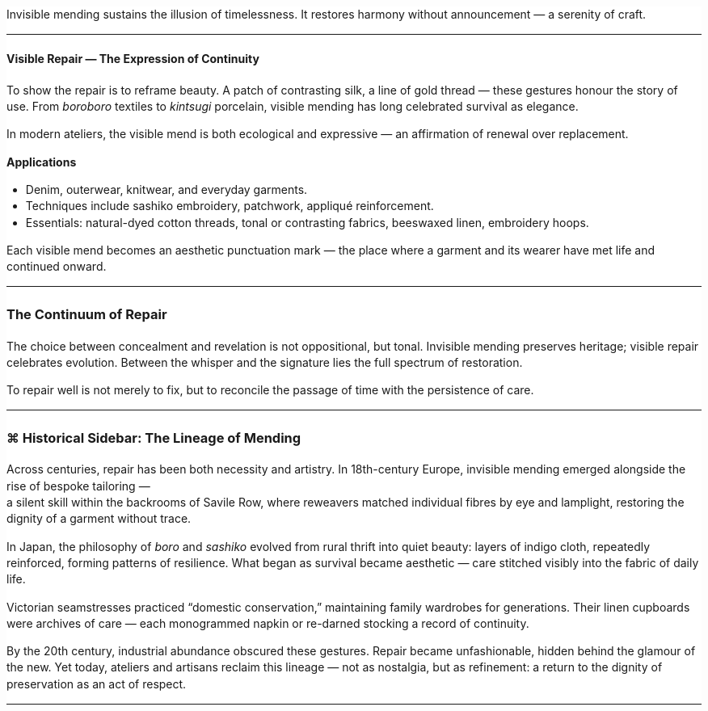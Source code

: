 Invisible mending sustains the illusion of timelessness. It restores harmony without announcement — a serenity of craft.

---

#### Visible Repair — The Expression of Continuity  

To show the repair is to reframe beauty. A patch of contrasting silk, a line of gold thread — these gestures honour the story of use. From *boroboro* textiles to *kintsugi* porcelain, visible mending has long celebrated survival as elegance.  

In modern ateliers, the visible mend is both ecological and expressive — an affirmation of renewal over replacement.  

**Applications**

- Denim, outerwear, knitwear, and everyday garments.  
- Techniques include sashiko embroidery, patchwork, appliqué reinforcement.  
- Essentials: natural-dyed cotton threads, tonal or contrasting fabrics, beeswaxed linen, embroidery hoops.  

Each visible mend becomes an aesthetic punctuation mark — the place where a garment and its wearer have met life and continued onward.

---

### The Continuum of Repair  

The choice between concealment and revelation is not oppositional, but tonal. Invisible mending preserves heritage; visible repair celebrates evolution. Between the whisper and the signature lies the full spectrum of restoration.  

To repair well is not merely to fix, but to reconcile the passage of time with the persistence of care.

---

### ⌘ Historical Sidebar: The Lineage of Mending

Across centuries, repair has been both necessity and artistry. In 18th-century Europe, invisible mending emerged alongside the rise of bespoke tailoring —  
a silent skill within the backrooms of Savile Row, where reweavers matched individual fibres by eye and lamplight, restoring the dignity of a garment without trace.

In Japan, the philosophy of *boro* and *sashiko* evolved from rural thrift into quiet beauty: layers of indigo cloth, repeatedly reinforced, forming patterns of resilience. What began as survival became aesthetic — care stitched visibly into the fabric of daily life.

Victorian seamstresses practiced “domestic conservation,”  maintaining family wardrobes for generations. Their linen cupboards were archives of care — each monogrammed napkin or re-darned stocking a record of continuity.

By the 20th century, industrial abundance obscured these gestures. Repair became unfashionable, hidden behind the glamour of the new. Yet today, ateliers and artisans reclaim this lineage — not as nostalgia, but as refinement: a return to the dignity of preservation as an act of respect.

---

